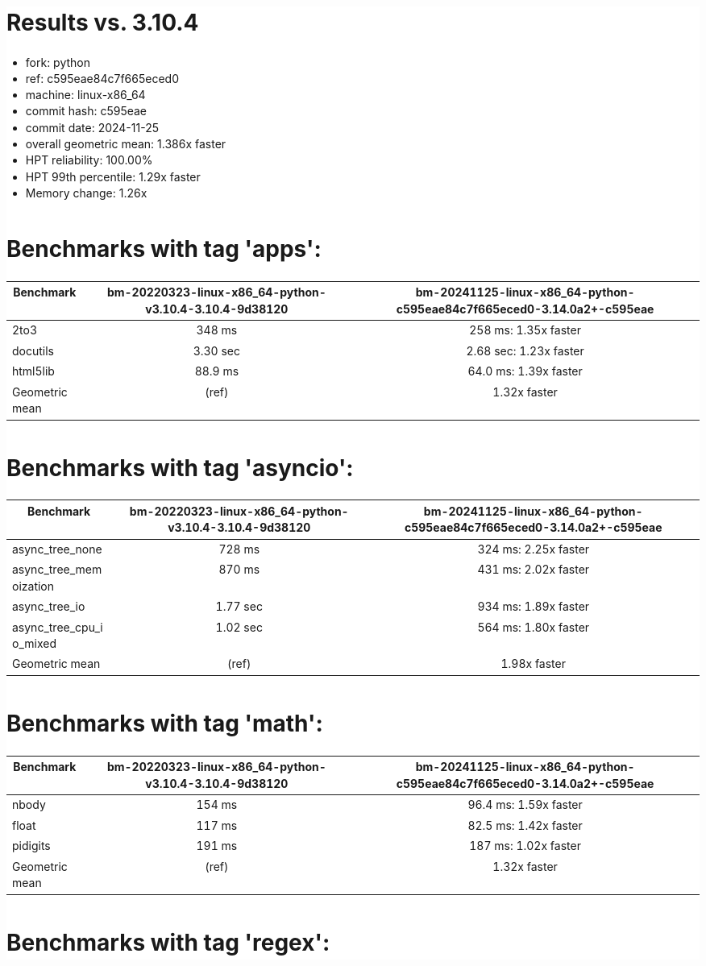 # Results vs. 3.10.4

- fork: python
- ref: c595eae84c7f665eced0
- machine: linux-x86_64
- commit hash: c595eae
- commit date: 2024-11-25
- overall geometric mean: 1.386x faster
- HPT reliability: 100.00%
- HPT 99th percentile: 1.29x faster
- Memory change: 1.26x

Benchmarks with tag 'apps':
===========================

| Benchmark      | bm-20220323-linux-x86_64-python-v3.10.4-3.10.4-9d38120 | bm-20241125-linux-x86_64-python-c595eae84c7f665eced0-3.14.0a2+-c595eae |
|----------------|:------------------------------------------------------:|:----------------------------------------------------------------------:|
| 2to3           | 348 ms                                                 | 258 ms: 1.35x faster                                                   |
| docutils       | 3.30 sec                                               | 2.68 sec: 1.23x faster                                                 |
| html5lib       | 88.9 ms                                                | 64.0 ms: 1.39x faster                                                  |
| Geometric mean | (ref)                                                  | 1.32x faster                                                           |

Benchmarks with tag 'asyncio':
==============================

| Benchmark               | bm-20220323-linux-x86_64-python-v3.10.4-3.10.4-9d38120 | bm-20241125-linux-x86_64-python-c595eae84c7f665eced0-3.14.0a2+-c595eae |
|-------------------------|:------------------------------------------------------:|:----------------------------------------------------------------------:|
| async_tree_none         | 728 ms                                                 | 324 ms: 2.25x faster                                                   |
| async_tree_memoization  | 870 ms                                                 | 431 ms: 2.02x faster                                                   |
| async_tree_io           | 1.77 sec                                               | 934 ms: 1.89x faster                                                   |
| async_tree_cpu_io_mixed | 1.02 sec                                               | 564 ms: 1.80x faster                                                   |
| Geometric mean          | (ref)                                                  | 1.98x faster                                                           |

Benchmarks with tag 'math':
===========================

| Benchmark      | bm-20220323-linux-x86_64-python-v3.10.4-3.10.4-9d38120 | bm-20241125-linux-x86_64-python-c595eae84c7f665eced0-3.14.0a2+-c595eae |
|----------------|:------------------------------------------------------:|:----------------------------------------------------------------------:|
| nbody          | 154 ms                                                 | 96.4 ms: 1.59x faster                                                  |
| float          | 117 ms                                                 | 82.5 ms: 1.42x faster                                                  |
| pidigits       | 191 ms                                                 | 187 ms: 1.02x faster                                                   |
| Geometric mean | (ref)                                                  | 1.32x faster                                                           |

Benchmarks with tag 'regex':
============================
